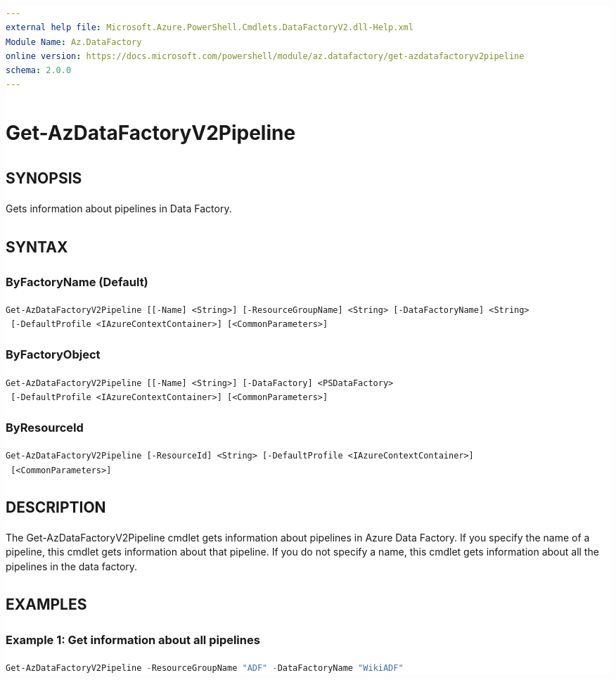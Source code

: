```yaml
---
external help file: Microsoft.Azure.PowerShell.Cmdlets.DataFactoryV2.dll-Help.xml
Module Name: Az.DataFactory
online version: https://docs.microsoft.com/powershell/module/az.datafactory/get-azdatafactoryv2pipeline
schema: 2.0.0
---
```


# Get-AzDataFactoryV2Pipeline

## SYNOPSIS
Gets information about pipelines in Data Factory.

## SYNTAX

### ByFactoryName (Default)
```
Get-AzDataFactoryV2Pipeline [[-Name] <String>] [-ResourceGroupName] <String> [-DataFactoryName] <String>
 [-DefaultProfile <IAzureContextContainer>] [<CommonParameters>]
```

### ByFactoryObject
```
Get-AzDataFactoryV2Pipeline [[-Name] <String>] [-DataFactory] <PSDataFactory>
 [-DefaultProfile <IAzureContextContainer>] [<CommonParameters>]
```

### ByResourceId
```
Get-AzDataFactoryV2Pipeline [-ResourceId] <String> [-DefaultProfile <IAzureContextContainer>]
 [<CommonParameters>]
```

## DESCRIPTION
The Get-AzDataFactoryV2Pipeline cmdlet gets information about pipelines in Azure Data Factory.
If you specify the name of a pipeline, this cmdlet gets information about that pipeline.
If you do not specify a name, this cmdlet gets information about all the pipelines in the data factory.

## EXAMPLES

### Example 1: Get information about all pipelines
```powershell
Get-AzDataFactoryV2Pipeline -ResourceGroupName "ADF" -DataFactoryName "WikiADF" 
```
